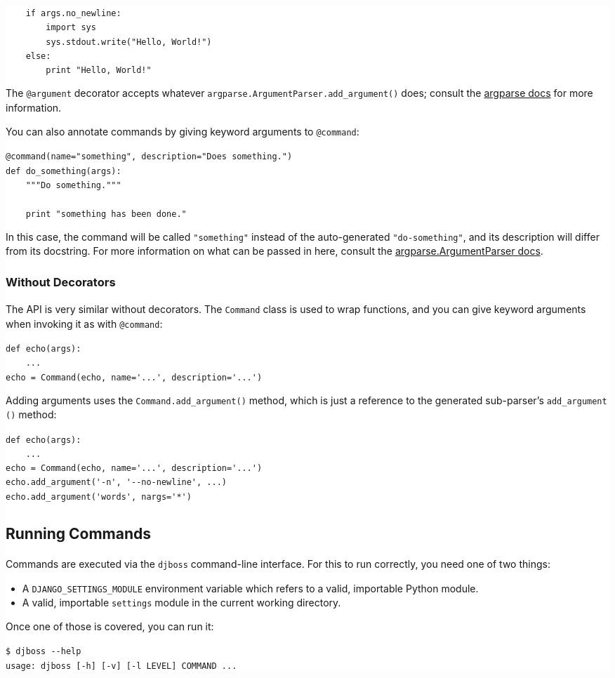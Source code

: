         if args.no_newline:
            import sys
            sys.stdout.write("Hello, World!")
        else:
            print "Hello, World!"

The `@argument` decorator accepts whatever
`argparse.ArgumentParser.add_argument()` does; consult the [argparse docs][1]
for more information.

  [1]: http://argparse.googlecode.com/svn/tags/r101/doc/add_argument.html

You can also annotate commands by giving keyword arguments to `@command`:

    @command(name="something", description="Does something.")
    def do_something(args):
        """Do something."""
        
        print "something has been done."

In this case, the command will be called `"something"` instead of the
auto-generated `"do-something"`, and its description will differ from its
docstring. For more information on what can be passed in here, consult the
[argparse.ArgumentParser docs][2].

  [2]: http://argparse.googlecode.com/svn/tags/r101/doc/ArgumentParser.html

### Without Decorators

The API is very similar without decorators. The `Command` class is used to wrap
functions, and you can give keyword arguments when invoking it as with
`@command`:

    def echo(args):
        ...
    echo = Command(echo, name='...', description='...')

Adding arguments uses the `Command.add_argument()` method, which is just a
reference to the generated sub-parser’s `add_argument()` method:

    def echo(args):
        ...
    echo = Command(echo, name='...', description='...')
    echo.add_argument('-n', '--no-newline', ...)
    echo.add_argument('words', nargs='*')

## Running Commands

Commands are executed via the `djboss` command-line interface. For this to run
correctly, you need one of two things:

*   A `DJANGO_SETTINGS_MODULE` environment variable which refers to a valid,
    importable Python module.
*   A valid, importable `settings` module in the current working directory.

Once one of those is covered, you can run it:

    $ djboss --help
    usage: djboss [-h] [-v] [-l LEVEL] COMMAND ...
    

  [0]: http://blog.zacharyvoase.com/2009/12/09/django-boss/